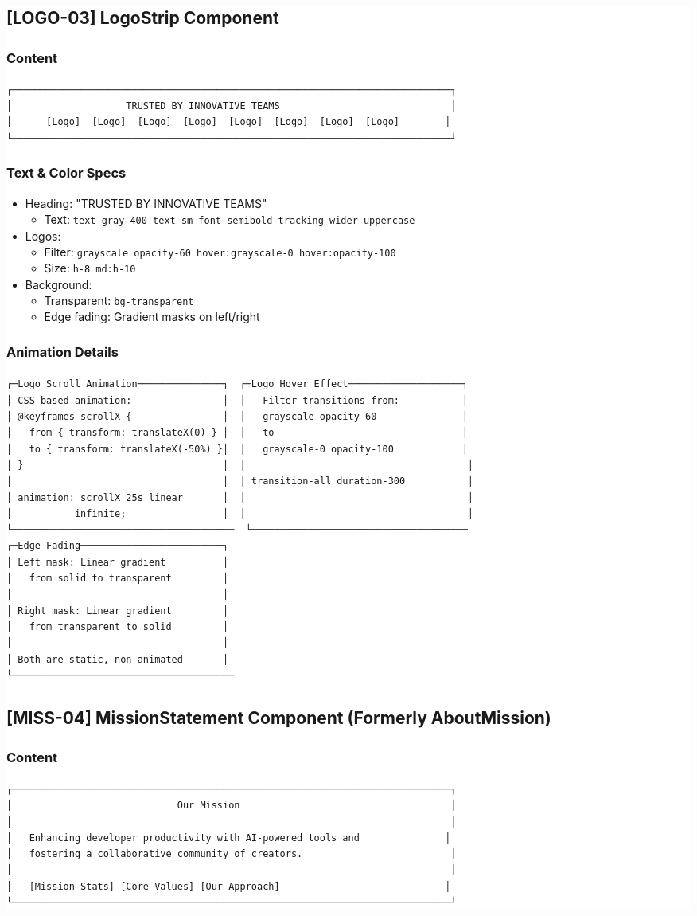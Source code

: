 ## [LOGO-03] LogoStrip Component

### Content
```
┌─────────────────────────────────────────────────────────────────────────────┐
│                    TRUSTED BY INNOVATIVE TEAMS                              │
│      [Logo]  [Logo]  [Logo]  [Logo]  [Logo]  [Logo]  [Logo]  [Logo]        │
└─────────────────────────────────────────────────────────────────────────────┘
```

### Text & Color Specs
- Heading: "TRUSTED BY INNOVATIVE TEAMS"
  - Text: `text-gray-400 text-sm font-semibold tracking-wider uppercase`
- Logos:
  - Filter: `grayscale opacity-60 hover:grayscale-0 hover:opacity-100`
  - Size: `h-8 md:h-10`
- Background:
  - Transparent: `bg-transparent`
  - Edge fading: Gradient masks on left/right

### Animation Details
```
┌─Logo Scroll Animation───────────────┐  ┌─Logo Hover Effect────────────────────┐
│ CSS-based animation:                │  │ - Filter transitions from:           │
│ @keyframes scrollX {                │  │   grayscale opacity-60               │
│   from { transform: translateX(0) } │  │   to                                 │
│   to { transform: translateX(-50%) }│  │   grayscale-0 opacity-100            │
│ }                                   │  │                                       │
│                                     │  │ transition-all duration-300           │
│ animation: scrollX 25s linear       │  │                                       │
│           infinite;                 │  │                                       │
└───────────────────────────────────────  └──────────────────────────────────────
┌─Edge Fading─────────────────────────┐
│ Left mask: Linear gradient          │
│   from solid to transparent         │
│                                     │
│ Right mask: Linear gradient         │
│   from transparent to solid         │
│                                     │
│ Both are static, non-animated       │
└───────────────────────────────────────
```

## [MISS-04] MissionStatement Component (Formerly AboutMission)

### Content
```
┌─────────────────────────────────────────────────────────────────────────────┐
│                             Our Mission                                     │
│                                                                             │
│   Enhancing developer productivity with AI-powered tools and               │
│   fostering a collaborative community of creators.                          │
│                                                                             │
│   [Mission Stats] [Core Values] [Our Approach]                             │
└─────────────────────────────────────────────────────────────────────────────┘
```
